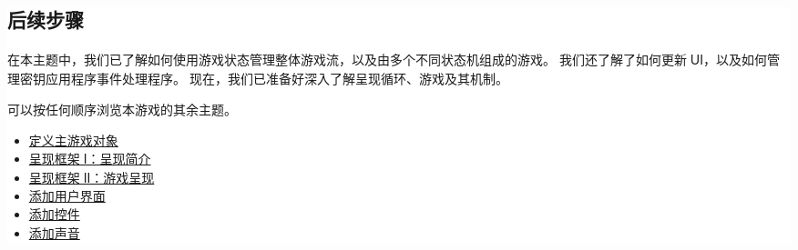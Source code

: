 ## <a name="next-steps"></a>后续步骤

在本主题中，我们已了解如何使用游戏状态管理整体游戏流，以及由多个不同状态机组成的游戏。 我们还了解了如何更新 UI，以及如何管理密钥应用程序事件处理程序。 现在，我们已准备好深入了解呈现循环、游戏及其机制。
 
可以按任何顺序浏览本游戏的其余主题。

- [定义主游戏对象](tutorial--defining-the-main-game-loop.md)
- [呈现框架 I：呈现简介](tutorial--assembling-the-rendering-pipeline.md)
- [呈现框架 II：游戏呈现](tutorial-game-rendering.md)
- [添加用户界面](tutorial--adding-a-user-interface.md)
- [添加控件](tutorial--adding-controls.md)
- [添加声音](tutorial--adding-sound.md)
